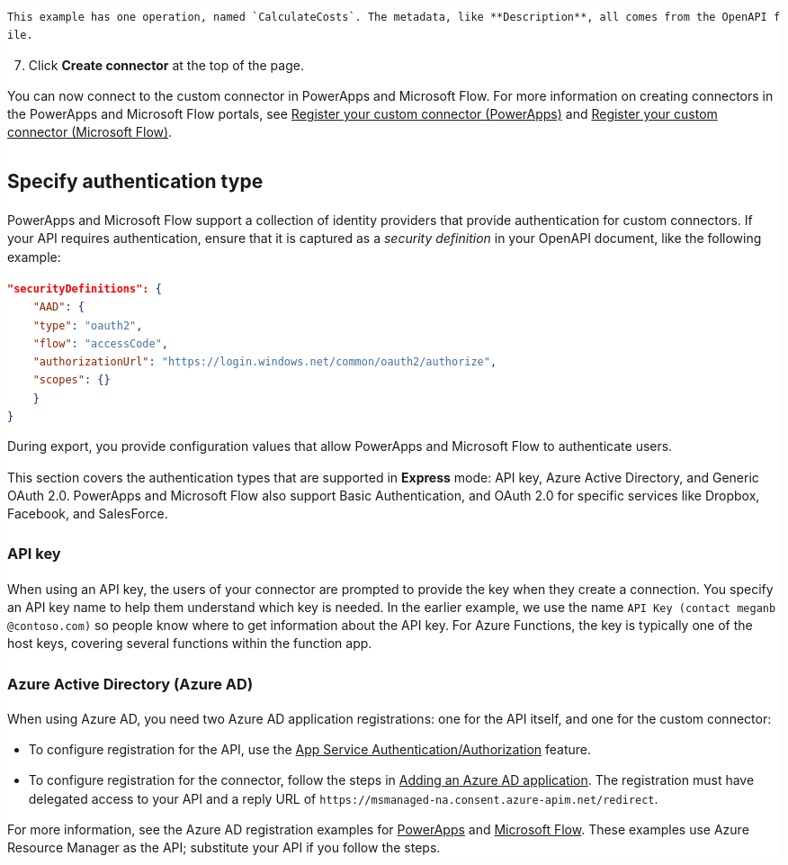    This example has one operation, named `CalculateCosts`. The metadata, like **Description**, all comes from the OpenAPI file.

7. Click **Create connector** at the top of the page.

You can now connect to the custom connector in PowerApps and Microsoft Flow. For more information on creating connectors in the PowerApps and Microsoft Flow portals, see [Register your custom connector (PowerApps)](https://powerapps.microsoft.com/tutorials/register-custom-api/#register-your-custom-connector) and [Register your custom connector (Microsoft  Flow)](/power-automate/get-started-flow-dev#create-a-custom-connector).

<a name="auth"></a>
## Specify authentication type

PowerApps and Microsoft Flow support a collection of identity providers that provide authentication for custom connectors. If your API requires authentication, ensure that it is captured as a _security definition_ in your OpenAPI document, like the following example:

```json
"securityDefinitions": {
    "AAD": {
    "type": "oauth2",
    "flow": "accessCode",
    "authorizationUrl": "https://login.windows.net/common/oauth2/authorize",
    "scopes": {}
    }
}
``` 
During export, you provide configuration values that allow PowerApps and Microsoft Flow to authenticate users.

This section covers the authentication types that are supported in **Express** mode: API key, Azure Active Directory, and Generic OAuth 2.0. PowerApps and Microsoft Flow also support Basic Authentication, and OAuth 2.0 for specific services like Dropbox, Facebook, and SalesForce.

### API key
When using an API key, the users of your connector are prompted to provide the key when they create a connection. You specify an API key name to help them understand which key is needed. In the earlier example, we use the name `API Key (contact meganb@contoso.com)` so people know where to get information about the API key. For Azure Functions, the key is typically one of the host keys, covering several functions within the function app.

### Azure Active Directory (Azure AD)
When using Azure AD, you need two Azure AD application registrations: one for the API itself, and one for the custom connector:

- To configure registration for the API, use the [App Service Authentication/Authorization](../app-service/configure-authentication-provider-aad.md) feature.

- To configure registration for the connector, follow the steps in [Adding an Azure AD application](../active-directory/develop/quickstart-register-app.md). The registration must have delegated access to your API and a reply URL of `https://msmanaged-na.consent.azure-apim.net/redirect`. 

For more information, see the Azure AD registration examples for [PowerApps](https://powerapps.microsoft.com/tutorials/customapi-azure-resource-manager-tutorial/) and [Microsoft Flow](/connectors/custom-connectors/azure-active-directory-authentication). These examples use Azure Resource Manager as the API; substitute your API if you follow the steps.
